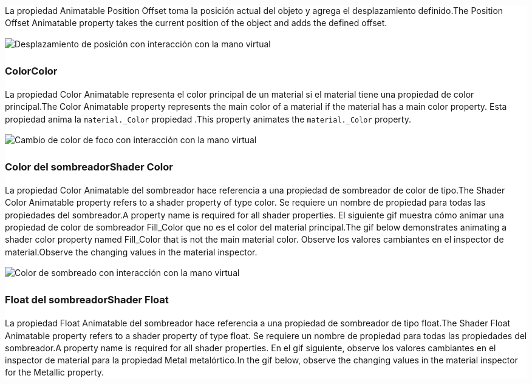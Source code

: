 <span data-ttu-id="54bca-365">La propiedad Animatable Position Offset toma la posición actual del objeto y agrega el desplazamiento definido.</span><span class="sxs-lookup"><span data-stu-id="54bca-365">The Position Offset Animatable property takes the current position of the object and adds the defined offset.</span></span>

![Desplazamiento de posición con interacción con la mano virtual](../images/interactive-element/InEditor/Gifs/PositionOffset.gif)

### <a name="color"></a><span data-ttu-id="54bca-367">Color</span><span class="sxs-lookup"><span data-stu-id="54bca-367">Color</span></span>

<span data-ttu-id="54bca-368">La propiedad Color Animatable representa el color principal de un material si el material tiene una propiedad de color principal.</span><span class="sxs-lookup"><span data-stu-id="54bca-368">The Color Animatable property represents the main color of a material if the material has a main color property.</span></span> <span data-ttu-id="54bca-369">Esta propiedad anima la `material._Color` propiedad .</span><span class="sxs-lookup"><span data-stu-id="54bca-369">This property animates the `material._Color` property.</span></span>

![Cambio de color de foco con interacción con la mano virtual](../images/interactive-element/InEditor/Gifs/FocusColorChange.gif)

### <a name="shader-color"></a><span data-ttu-id="54bca-371">Color del sombreador</span><span class="sxs-lookup"><span data-stu-id="54bca-371">Shader Color</span></span>

<span data-ttu-id="54bca-372">La propiedad Color Animatable del sombreador hace referencia a una propiedad de sombreador de color de tipo.</span><span class="sxs-lookup"><span data-stu-id="54bca-372">The Shader Color Animatable property refers to a shader property of type color.</span></span> <span data-ttu-id="54bca-373">Se requiere un nombre de propiedad para todas las propiedades del sombreador.</span><span class="sxs-lookup"><span data-stu-id="54bca-373">A property name is required for all shader properties.</span></span> <span data-ttu-id="54bca-374">El siguiente gif muestra cómo animar una propiedad de color de sombreador Fill_Color que no es el color del material principal.</span><span class="sxs-lookup"><span data-stu-id="54bca-374">The gif below demonstrates animating a shader color property named Fill_Color that is not the main material color.</span></span>  <span data-ttu-id="54bca-375">Observe los valores cambiantes en el inspector de material.</span><span class="sxs-lookup"><span data-stu-id="54bca-375">Observe the changing values in the material inspector.</span></span>

![Color de sombreado con interacción con la mano virtual](../images/interactive-element/InEditor/Gifs/ShaderColor.gif)

### <a name="shader-float"></a><span data-ttu-id="54bca-377">Float del sombreador</span><span class="sxs-lookup"><span data-stu-id="54bca-377">Shader Float</span></span>

<span data-ttu-id="54bca-378">La propiedad Float Animatable del sombreador hace referencia a una propiedad de sombreador de tipo float.</span><span class="sxs-lookup"><span data-stu-id="54bca-378">The Shader Float Animatable property refers to a shader property of type float.</span></span> <span data-ttu-id="54bca-379">Se requiere un nombre de propiedad para todas las propiedades del sombreador.</span><span class="sxs-lookup"><span data-stu-id="54bca-379">A property name is required for all shader properties.</span></span> <span data-ttu-id="54bca-380">En el gif siguiente, observe los valores cambiantes en el inspector de material para la propiedad Metal metalórtico.</span><span class="sxs-lookup"><span data-stu-id="54bca-380">In the gif below, observe the changing values in the material inspector for the Metallic property.</span></span> 
